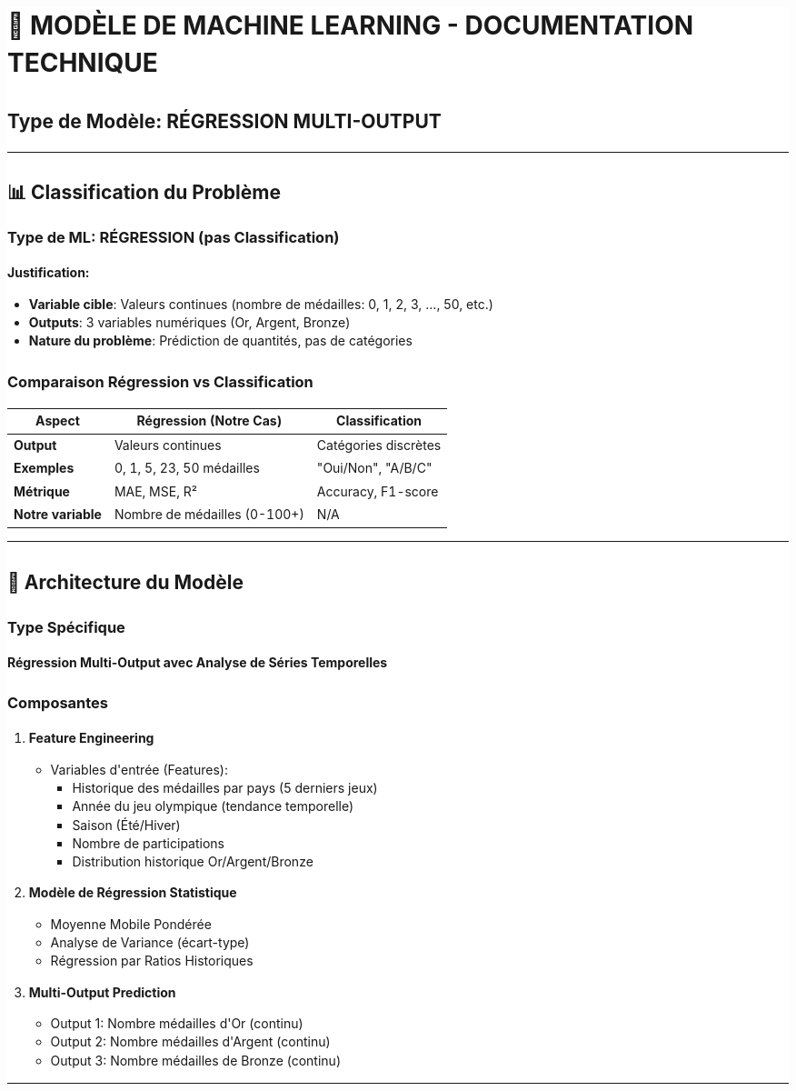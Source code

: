 # 🤖 MODÈLE DE MACHINE LEARNING - DOCUMENTATION TECHNIQUE

## Type de Modèle: RÉGRESSION MULTI-OUTPUT

---

## 📊 Classification du Problème

### Type de ML: **RÉGRESSION** (pas Classification)

**Justification:**
- **Variable cible**: Valeurs continues (nombre de médailles: 0, 1, 2, 3, ..., 50, etc.)
- **Outputs**: 3 variables numériques (Or, Argent, Bronze)
- **Nature du problème**: Prédiction de quantités, pas de catégories

### Comparaison Régression vs Classification

| Aspect | Régression (Notre Cas) | Classification |
|--------|----------------------|----------------|
| **Output** | Valeurs continues | Catégories discrètes |
| **Exemples** | 0, 1, 5, 23, 50 médailles | "Oui/Non", "A/B/C" |
| **Métrique** | MAE, MSE, R² | Accuracy, F1-score |
| **Notre variable** | Nombre de médailles (0-100+) | N/A |

---

## 🎯 Architecture du Modèle

### Type Spécifique
**Régression Multi-Output avec Analyse de Séries Temporelles**

### Composantes

1. **Feature Engineering**
   - Variables d'entrée (Features):
     - Historique des médailles par pays (5 derniers jeux)
     - Année du jeu olympique (tendance temporelle)
     - Saison (Été/Hiver)
     - Nombre de participations
     - Distribution historique Or/Argent/Bronze

2. **Modèle de Régression Statistique**
   - Moyenne Mobile Pondérée
   - Analyse de Variance (écart-type)
   - Régression par Ratios Historiques

3. **Multi-Output Prediction**
   - Output 1: Nombre médailles d'Or (continu)
   - Output 2: Nombre médailles d'Argent (continu)
   - Output 3: Nombre médailles de Bronze (continu)

---